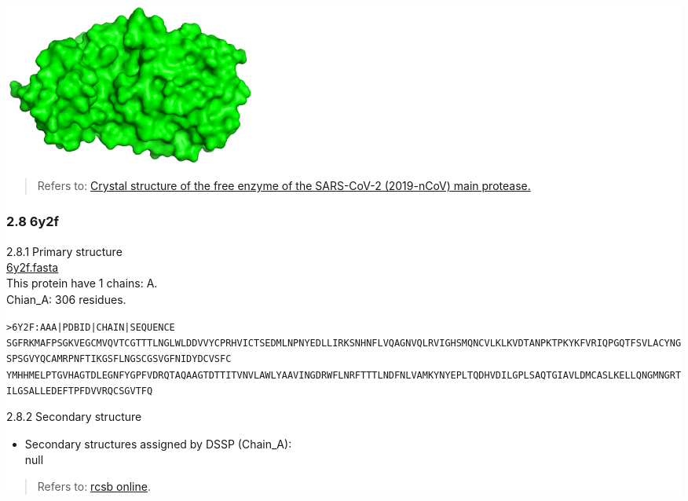 <td><img src="./pics/surface/6y2e.png" alt="6y2e" height="200"></td>
</tr></table>
</center>

> Refers to: [Crystal structure of the free enzyme of the SARS-CoV-2 (2019-nCoV) main protease.](https://www.rcsb.org/structure/6y2e)


### 2.8 6y2f

2.8.1 Primary structure  
[6y2f.fasta](./fasta/pro/6y2f.fasta.txt)  
This protein have 1 chains: A.  
Chian_A: 306 residues.
```
>6Y2F:AAA|PDBID|CHAIN|SEQUENCE
SGFRKMAFPSGKVEGCMVQVTCGTTTLNGLWLDDVVYCPRHVICTSEDMLNPNYEDLLIRKSNHNFLVQAGNVQLRVIGHSMQNCVLKLKVDTANPKTPKYKFVRIQPGQTFSVLACYNGSPSGVYQCAMRPNFTIKGSFLNGSCGSVGFNIDYDCVSFC
YMHHMELPTGVHAGTDLEGNFYGPFVDRQTAQAAGTDTTITVNVLAWLYAAVINGDRWFLNRFTTTLNDFNLVAMKYNYEPLTQDHVDILGPLSAQTGIAVLDMCASLKELLQNGMNGRTILGSALLEDEFTPFDVVRQCSGVTFQ
```

2.8.2 Secondary structure  

* Secondary structures assigned by DSSP (Chain_A):  
null
> Refers to: [rcsb online](https://www.rcsb.org/pdb/explore/remediatedSequence.do?structureId=6Y2F).
